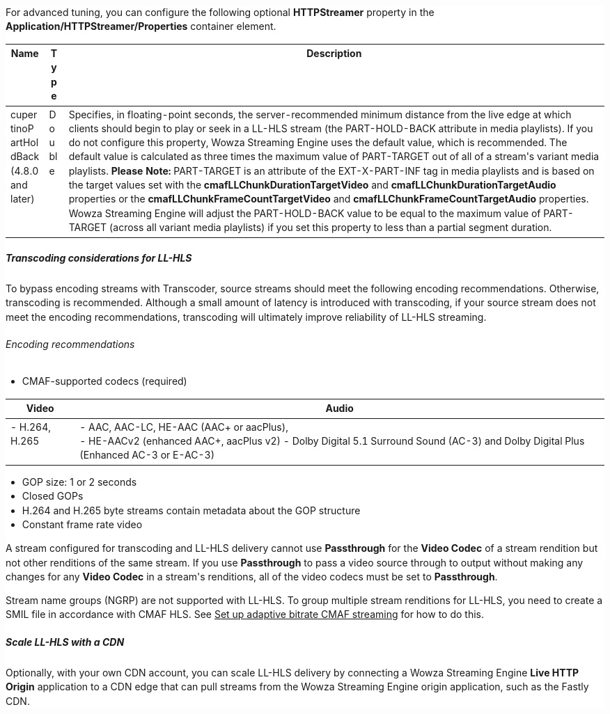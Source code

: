 For advanced tuning, you can configure the following optional **HTTPStreamer** property in the **Application/HTTPStreamer/Properties** container element.

| Name                  | Type   | Description                                                                                                                                                                                                                                                                                                                                                                                                                                                                                                                                                                                                                                                               |
|-----------------------|--------|---------------------------------------------------------------------------------------------------------------------------------------------------------------------------------------------------------------------------------------------------------------------------------------------------------------------------------------------------------------------------------------------------------------------------------------------------------------------------------------------------------------------------------------------------------------------------------------------------------------------------------------------------------------------------|
| cupertinoPartHoldBack (4.8.0 and later) | Double | Specifies, in floating-point seconds, the server-recommended minimum distance from the live edge at which clients should begin to play or seek in a LL-HLS stream (the PART-HOLD-BACK attribute in media playlists). If you do not configure this property, Wowza Streaming Engine uses the default value, which is recommended. The default value is calculated as three times the maximum value of PART-TARGET out of all of a stream's variant media playlists. **Please Note:** PART-TARGET is an attribute of the EXT-X-PART-INF tag in media playlists and is based on the target values set with the **cmafLLChunkDurationTargetVideo** and **cmafLLChunkDurationTargetAudio** properties or the **cmafLLChunkFrameCountTargetVideo** and **cmafLLChunkFrameCountTargetAudio** properties. Wowza Streaming Engine will adjust the PART-HOLD-BACK value to be equal to the maximum value of PART-TARGET (across all variant media playlists) if you set this property to less than a partial segment duration. |

##### Transcoding considerations for LL-HLS

To bypass encoding streams with Transcoder, source streams should meet the following encoding recommendations. Otherwise, transcoding is recommended. Although a small amount of latency is introduced with transcoding, if your source stream does not meet the encoding recommendations, transcoding will ultimately improve reliability of LL-HLS streaming.

###### Encoding recommendations

- CMAF-supported codecs (required)

| Video                  | Audio                                                                                                                                                                                                                                                                                                                                                                                                                                                                                                                                                                                                                                                               |
|-----------------------|---------------------------------------------------------------------------------------------------------------------------------------------------------------------------------------------------------------------------------------------------------------------------------------------------------------------------------------------------------------------------------------------------------------------------------------------------------------------------------------------------------------------------------------------------------------------------------------------------------------------------------------------------------------------------|
| - H.264, H.265 | - AAC, AAC-LC, HE-AAC (AAC+ or aacPlus), <br>- HE-AACv2 (enhanced AAC+, aacPlus v2) - Dolby Digital 5.1 Surround Sound (AC-3) and Dolby Digital Plus (Enhanced AC-3 or E-AC-3) |

- GOP size: 1 or 2 seconds
- Closed GOPs
- H.264 and H.265 byte streams contain metadata about the GOP structure
- Constant frame rate video

A stream configured for transcoding and LL-HLS delivery cannot use **Passthrough** for the **Video Codec** of a stream rendition but not other renditions of the same stream. If you use **Passthrough** to pass a video source through to output without making any changes for any **Video Codec** in a stream's renditions, all of the video codecs must be set to **Passthrough**.

Stream name groups (NGRP) are not supported with LL-HLS. To group multiple stream renditions for LL-HLS, you need to create a SMIL file in accordance with CMAF HLS. See [Set up adaptive bitrate CMAF streaming](https://www.wowza.com/docs/create-adaptive-bitrate-cmaf-streams-using-wowza-streaming-engine#set-up-adaptive-bitrate-cmaf-streaming) for how to do this.


##### Scale LL-HLS with a CDN

Optionally, with your own CDN account, you can scale LL-HLS delivery by connecting a Wowza Streaming Engine **Live HTTP Origin** application to a CDN edge that can pull streams from the Wowza Streaming Engine origin application, such as the Fastly CDN.
